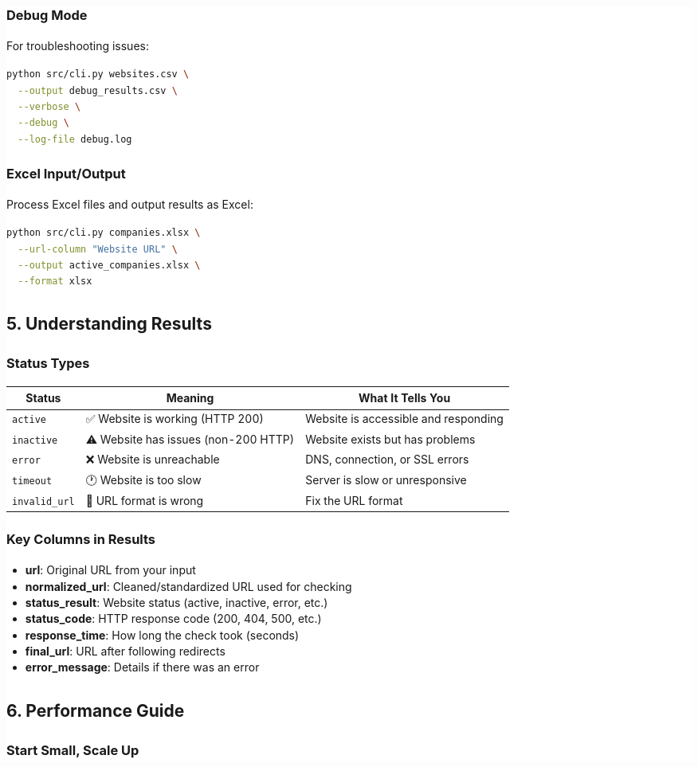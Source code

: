 ### Debug Mode

For troubleshooting issues:

```bash  
python src/cli.py websites.csv \
  --output debug_results.csv \
  --verbose \
  --debug \
  --log-file debug.log
```

### Excel Input/Output

Process Excel files and output results as Excel:

```bash
python src/cli.py companies.xlsx \
  --url-column "Website URL" \
  --output active_companies.xlsx \
  --format xlsx
```

## 5. Understanding Results

### Status Types

| Status | Meaning | What It Tells You |
|--------|---------|------------------|
| `active` | ✅ Website is working (HTTP 200) | Website is accessible and responding |
| `inactive` | ⚠️ Website has issues (non-200 HTTP) | Website exists but has problems |
| `error` | ❌ Website is unreachable | DNS, connection, or SSL errors |
| `timeout` | 🕐 Website is too slow | Server is slow or unresponsive |
| `invalid_url` | 🔧 URL format is wrong | Fix the URL format |

### Key Columns in Results

- **url**: Original URL from your input
- **normalized_url**: Cleaned/standardized URL used for checking
- **status_result**: Website status (active, inactive, error, etc.)
- **status_code**: HTTP response code (200, 404, 500, etc.)
- **response_time**: How long the check took (seconds)
- **final_url**: URL after following redirects
- **error_message**: Details if there was an error

## 6. Performance Guide

### Start Small, Scale Up
